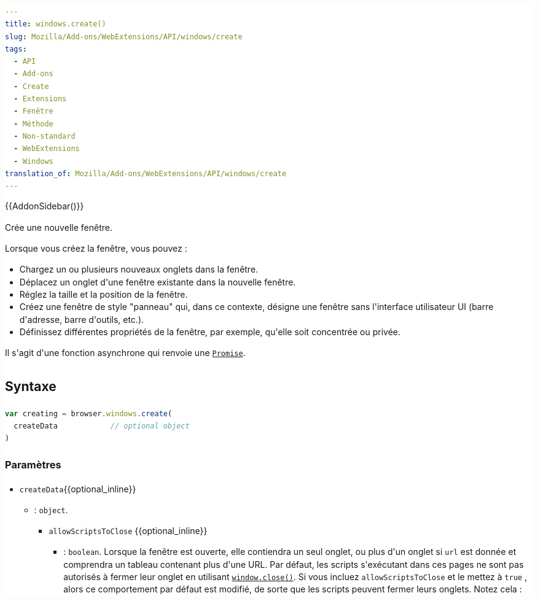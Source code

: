 ```yaml
---
title: windows.create()
slug: Mozilla/Add-ons/WebExtensions/API/windows/create
tags:
  - API
  - Add-ons
  - Create
  - Extensions
  - Fenêtre
  - Méthode
  - Non-standard
  - WebExtensions
  - Windows
translation_of: Mozilla/Add-ons/WebExtensions/API/windows/create
---
```


{{AddonSidebar()}}

Crée une nouvelle fenêtre.

Lorsque vous créez la fenêtre, vous pouvez :

- Chargez un ou plusieurs nouveaux onglets dans la fenêtre.
- Déplacez un onglet d'une fenêtre existante dans la nouvelle fenêtre.
- Réglez la taille et la position de la fenêtre.
- Créez une fenêtre de style "panneau" qui, dans ce contexte, désigne une fenêtre sans l'interface utilisateur UI (barre d'adresse, barre d'outils, etc.).
- Définissez différentes propriétés de la fenêtre, par exemple, qu'elle soit concentrée ou privée.

Il s'agit d'une fonction asynchrone qui renvoie une [`Promise`](/fr/docs/Web/JavaScript/Reference/Objets_globaux/Promise).

## Syntaxe

```js
var creating = browser.windows.create(
  createData            // optional object
)
```

### Paramètres

- `createData`{{optional_inline}}

  - : `object`.

    - `allowScriptsToClose` {{optional_inline}}

      - : `boolean`. Lorsque la fenêtre est ouverte, elle contiendra un seul onglet, ou plus d'un onglet si `url` est donnée et comprendra un tableau contenant plus d'une URL. Par défaut, les scripts s'exécutant dans ces pages ne sont pas autorisés à fermer leur onglet en utilisant [`window.close()`](/fr/docs/Web/API/Window/close). Si vous incluez `allowScriptsToClose` et le mettez à `true` , alors ce comportement par défaut est modifié, de sorte que les scripts peuvent fermer leurs onglets. Notez cela :
